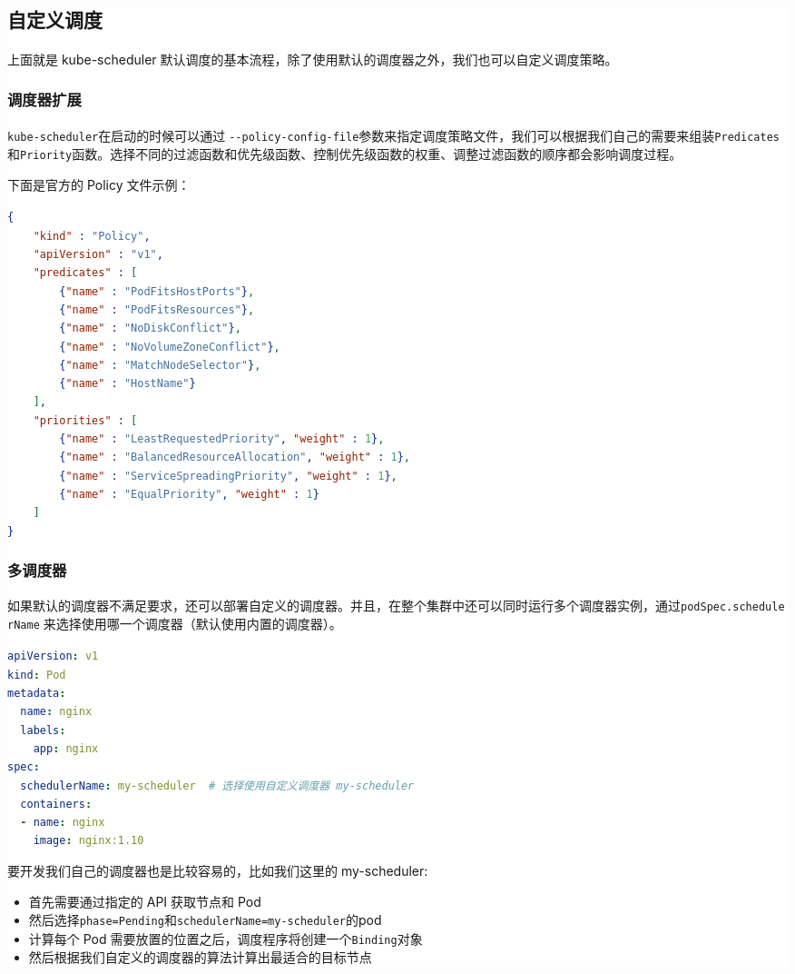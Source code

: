 ## 自定义调度
上面就是 kube-scheduler 默认调度的基本流程，除了使用默认的调度器之外，我们也可以自定义调度策略。

### 调度器扩展
`kube-scheduler`在启动的时候可以通过 `--policy-config-file`参数来指定调度策略文件，我们可以根据我们自己的需要来组装`Predicates`和`Priority`函数。选择不同的过滤函数和优先级函数、控制优先级函数的权重、调整过滤函数的顺序都会影响调度过程。

下面是官方的 Policy 文件示例：
```json
{
    "kind" : "Policy",
    "apiVersion" : "v1",
    "predicates" : [
        {"name" : "PodFitsHostPorts"},
        {"name" : "PodFitsResources"},
        {"name" : "NoDiskConflict"},
        {"name" : "NoVolumeZoneConflict"},
        {"name" : "MatchNodeSelector"},
        {"name" : "HostName"}
    ],
    "priorities" : [
        {"name" : "LeastRequestedPriority", "weight" : 1},
        {"name" : "BalancedResourceAllocation", "weight" : 1},
        {"name" : "ServiceSpreadingPriority", "weight" : 1},
        {"name" : "EqualPriority", "weight" : 1}
    ]
}
```

### 多调度器
如果默认的调度器不满足要求，还可以部署自定义的调度器。并且，在整个集群中还可以同时运行多个调度器实例，通过`podSpec.schedulerName` 来选择使用哪一个调度器（默认使用内置的调度器）。
```yaml
apiVersion: v1
kind: Pod
metadata:
  name: nginx
  labels:
    app: nginx
spec:
  schedulerName: my-scheduler  # 选择使用自定义调度器 my-scheduler
  containers:
  - name: nginx
    image: nginx:1.10
```

要开发我们自己的调度器也是比较容易的，比如我们这里的 my-scheduler:

* 首先需要通过指定的 API 获取节点和 Pod
* 然后选择`phase=Pending`和`schedulerName=my-scheduler`的pod
* 计算每个 Pod 需要放置的位置之后，调度程序将创建一个`Binding`对象
* 然后根据我们自定义的调度器的算法计算出最适合的目标节点
